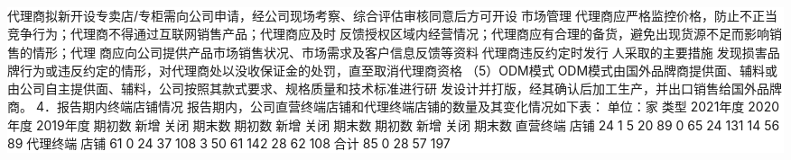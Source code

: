 代理商拟新开设专卖店/专柜需向公司申请，经公司现场考察、综合评估审核同意后方可开设
市场管理
代理商应严格监控价格，防止不正当竞争行为；代理商不得通过互联网销售产品；代理商应及时
反馈授权区域内经营情况；代理商应有合理的备货，避免出现货源不足而影响销售的情形；代理
商应向公司提供产品市场销售状况、市场需求及客户信息反馈等资料
代理商违反约定时发行
人采取的主要措施
发现损害品牌行为或违反约定的情形，对代理商处以没收保证金的处罚，直至取消代理商资格
（5）ODM模式
ODM模式由国外品牌商提供面、辅料或由公司自主提供面、辅料，公司按照其款式要求、规格质量和技术标准进行研
发设计并打版，经其确认后加工生产，并出口销售给国外品牌商。
4．报告期内终端店铺情况
报告期内，公司直营终端店铺和代理终端店铺的数量及其变化情况如下表：
单位：家
类型
2021年度
2020年度
2019年度
期初数
新增
关闭
期末数
期初数
新增
关闭
期末数
期初数
新增
关闭
期末数
直营终端
店铺
24
1
5
20
89
0
65
24
131
14
56
89
代理终端
店铺
61
0
24
37
108
3
50
61
142
28
62
108
合计
85
0
28
57
197